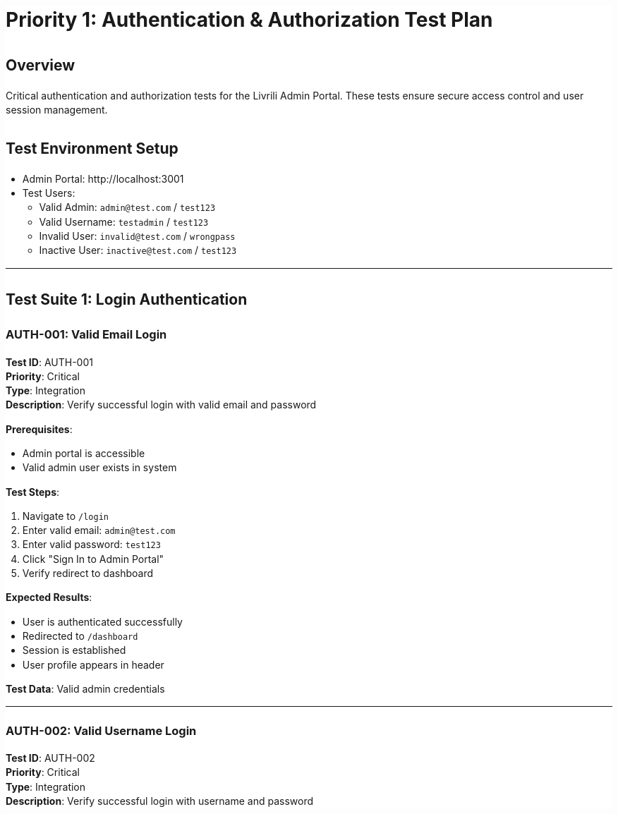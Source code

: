 # Priority 1: Authentication & Authorization Test Plan

## Overview
Critical authentication and authorization tests for the Livrili Admin Portal. These tests ensure secure access control and user session management.

## Test Environment Setup
- Admin Portal: http://localhost:3001
- Test Users:
  - Valid Admin: `admin@test.com` / `test123`
  - Valid Username: `testadmin` / `test123`
  - Invalid User: `invalid@test.com` / `wrongpass`
  - Inactive User: `inactive@test.com` / `test123`

---

## Test Suite 1: Login Authentication

### AUTH-001: Valid Email Login
**Test ID**: AUTH-001  
**Priority**: Critical  
**Type**: Integration  
**Description**: Verify successful login with valid email and password

**Prerequisites**:
- Admin portal is accessible
- Valid admin user exists in system

**Test Steps**:
1. Navigate to `/login`
2. Enter valid email: `admin@test.com`
3. Enter valid password: `test123`
4. Click "Sign In to Admin Portal"
5. Verify redirect to dashboard

**Expected Results**:
- User is authenticated successfully
- Redirected to `/dashboard` 
- Session is established
- User profile appears in header

**Test Data**: Valid admin credentials

---

### AUTH-002: Valid Username Login
**Test ID**: AUTH-002  
**Priority**: Critical  
**Type**: Integration  
**Description**: Verify successful login with username and password

